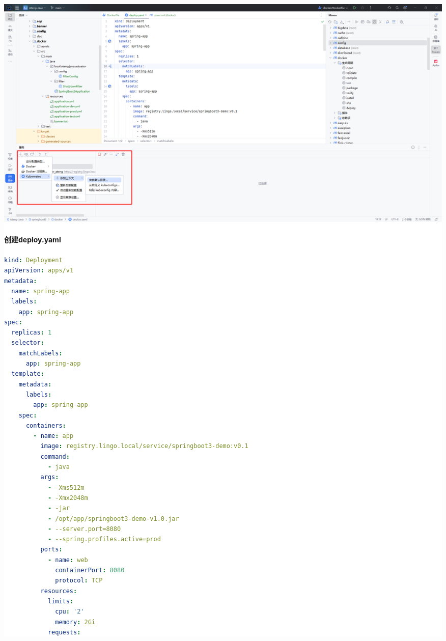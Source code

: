 ![image-20250309100225065](./assets/image-20250309100225065.png)

#### 创建deploy.yaml

```yaml
kind: Deployment
apiVersion: apps/v1
metadata:
  name: spring-app
  labels:
    app: spring-app
spec:
  replicas: 1
  selector:
    matchLabels:
      app: spring-app
  template:
    metadata:
      labels:
        app: spring-app
    spec:
      containers:
        - name: app
          image: registry.lingo.local/service/springboot3-demo:v0.1
          command:
            - java
          args:
            - -Xms512m
            - -Xmx2048m
            - -jar
            - /opt/app/springboot3-demo-v1.0.jar
            - --server.port=8080
            - --spring.profiles.active=prod
          ports:
            - name: web
              containerPort: 8080
              protocol: TCP
          resources:
            limits:
              cpu: '2'
              memory: 2Gi
            requests:
```